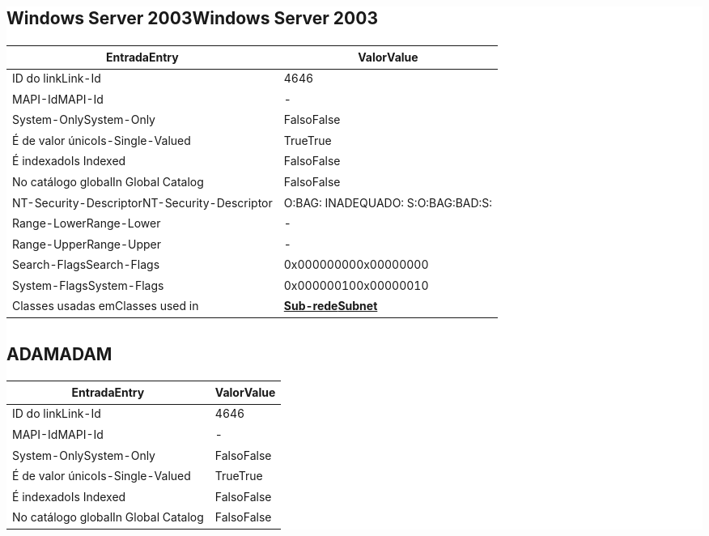 ## <a name="windows-server-2003"></a><span data-ttu-id="b88e4-156">Windows Server 2003</span><span class="sxs-lookup"><span data-stu-id="b88e4-156">Windows Server 2003</span></span>



| <span data-ttu-id="b88e4-157">Entrada</span><span class="sxs-lookup"><span data-stu-id="b88e4-157">Entry</span></span> | <span data-ttu-id="b88e4-158">Valor</span><span class="sxs-lookup"><span data-stu-id="b88e4-158">Value</span></span> |
|------------------------|---------------------------------------|
| <span data-ttu-id="b88e4-159">ID do link</span><span class="sxs-lookup"><span data-stu-id="b88e4-159">Link-Id</span></span>                | <span data-ttu-id="b88e4-160">46</span><span class="sxs-lookup"><span data-stu-id="b88e4-160">46</span></span>                                    |
| <span data-ttu-id="b88e4-161">MAPI-Id</span><span class="sxs-lookup"><span data-stu-id="b88e4-161">MAPI-Id</span></span>                | \-                                    |
| <span data-ttu-id="b88e4-162">System-Only</span><span class="sxs-lookup"><span data-stu-id="b88e4-162">System-Only</span></span>            | <span data-ttu-id="b88e4-163">Falso</span><span class="sxs-lookup"><span data-stu-id="b88e4-163">False</span></span>                                 |
| <span data-ttu-id="b88e4-164">É de valor único</span><span class="sxs-lookup"><span data-stu-id="b88e4-164">Is-Single-Valued</span></span>       | <span data-ttu-id="b88e4-165">True</span><span class="sxs-lookup"><span data-stu-id="b88e4-165">True</span></span>                                  |
| <span data-ttu-id="b88e4-166">É indexado</span><span class="sxs-lookup"><span data-stu-id="b88e4-166">Is Indexed</span></span>             | <span data-ttu-id="b88e4-167">Falso</span><span class="sxs-lookup"><span data-stu-id="b88e4-167">False</span></span>                                 |
| <span data-ttu-id="b88e4-168">No catálogo global</span><span class="sxs-lookup"><span data-stu-id="b88e4-168">In Global Catalog</span></span>      | <span data-ttu-id="b88e4-169">Falso</span><span class="sxs-lookup"><span data-stu-id="b88e4-169">False</span></span>                                 |
| <span data-ttu-id="b88e4-170">NT-Security-Descriptor</span><span class="sxs-lookup"><span data-stu-id="b88e4-170">NT-Security-Descriptor</span></span> | <span data-ttu-id="b88e4-171">O:BAG: INADEQUADO: S:</span><span class="sxs-lookup"><span data-stu-id="b88e4-171">O:BAG:BAD:S:</span></span>                          |
| <span data-ttu-id="b88e4-172">Range-Lower</span><span class="sxs-lookup"><span data-stu-id="b88e4-172">Range-Lower</span></span>            | \-                                    |
| <span data-ttu-id="b88e4-173">Range-Upper</span><span class="sxs-lookup"><span data-stu-id="b88e4-173">Range-Upper</span></span>            | \-                                    |
| <span data-ttu-id="b88e4-174">Search-Flags</span><span class="sxs-lookup"><span data-stu-id="b88e4-174">Search-Flags</span></span>           | <span data-ttu-id="b88e4-175">0x00000000</span><span class="sxs-lookup"><span data-stu-id="b88e4-175">0x00000000</span></span>                            |
| <span data-ttu-id="b88e4-176">System-Flags</span><span class="sxs-lookup"><span data-stu-id="b88e4-176">System-Flags</span></span>           | <span data-ttu-id="b88e4-177">0x00000010</span><span class="sxs-lookup"><span data-stu-id="b88e4-177">0x00000010</span></span>                            |
| <span data-ttu-id="b88e4-178">Classes usadas em</span><span class="sxs-lookup"><span data-stu-id="b88e4-178">Classes used in</span></span>        | [<span data-ttu-id="b88e4-179">**Sub-rede**</span><span class="sxs-lookup"><span data-stu-id="b88e4-179">**Subnet**</span></span>](c-subnet.md)<br/> |



## <a name="adam"></a><span data-ttu-id="b88e4-180">ADAM</span><span class="sxs-lookup"><span data-stu-id="b88e4-180">ADAM</span></span>



| <span data-ttu-id="b88e4-181">Entrada</span><span class="sxs-lookup"><span data-stu-id="b88e4-181">Entry</span></span> | <span data-ttu-id="b88e4-182">Valor</span><span class="sxs-lookup"><span data-stu-id="b88e4-182">Value</span></span> |
|------------------------|---------------------------------------|
| <span data-ttu-id="b88e4-183">ID do link</span><span class="sxs-lookup"><span data-stu-id="b88e4-183">Link-Id</span></span>                | <span data-ttu-id="b88e4-184">46</span><span class="sxs-lookup"><span data-stu-id="b88e4-184">46</span></span>                                    |
| <span data-ttu-id="b88e4-185">MAPI-Id</span><span class="sxs-lookup"><span data-stu-id="b88e4-185">MAPI-Id</span></span>                | \-                                    |
| <span data-ttu-id="b88e4-186">System-Only</span><span class="sxs-lookup"><span data-stu-id="b88e4-186">System-Only</span></span>            | <span data-ttu-id="b88e4-187">Falso</span><span class="sxs-lookup"><span data-stu-id="b88e4-187">False</span></span>                                 |
| <span data-ttu-id="b88e4-188">É de valor único</span><span class="sxs-lookup"><span data-stu-id="b88e4-188">Is-Single-Valued</span></span>       | <span data-ttu-id="b88e4-189">True</span><span class="sxs-lookup"><span data-stu-id="b88e4-189">True</span></span>                                  |
| <span data-ttu-id="b88e4-190">É indexado</span><span class="sxs-lookup"><span data-stu-id="b88e4-190">Is Indexed</span></span>             | <span data-ttu-id="b88e4-191">Falso</span><span class="sxs-lookup"><span data-stu-id="b88e4-191">False</span></span>                                 |
| <span data-ttu-id="b88e4-192">No catálogo global</span><span class="sxs-lookup"><span data-stu-id="b88e4-192">In Global Catalog</span></span>      | <span data-ttu-id="b88e4-193">Falso</span><span class="sxs-lookup"><span data-stu-id="b88e4-193">False</span></span>                                 |